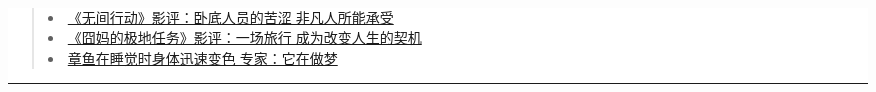 > <li><a href="http://www.epochtimes.com/gb/19/9/28/n11552731.htm">《无间行动》影评：卧底人员的苦涩 非凡人所能承受</a></li>
> <li><a href="http://www.epochtimes.com/gb/19/9/28/n11551153.htm">《囧妈的极地任务》影评：一场旅行 成为改变人生的契机</a></li>
> <li><a href="http://www.epochtimes.com/gb/19/9/27/n11549752.htm">章鱼在睡觉时身体迅速变色 专家：它在做梦</a></li>
<hr>
